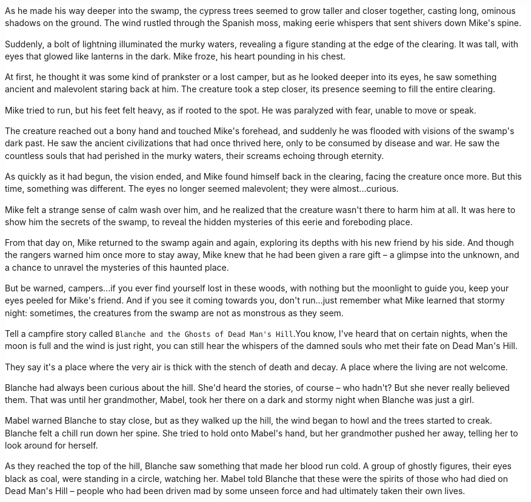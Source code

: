 As he made his way deeper into the swamp, the cypress trees seemed to grow taller and closer together, casting long, ominous shadows on the ground. The wind rustled through the Spanish moss, making eerie whispers that sent shivers down Mike's spine.

Suddenly, a bolt of lightning illuminated the murky waters, revealing a figure standing at the edge of the clearing. It was tall, with eyes that glowed like lanterns in the dark. Mike froze, his heart pounding in his chest.

At first, he thought it was some kind of prankster or a lost camper, but as he looked deeper into its eyes, he saw something ancient and malevolent staring back at him. The creature took a step closer, its presence seeming to fill the entire clearing.

Mike tried to run, but his feet felt heavy, as if rooted to the spot. He was paralyzed with fear, unable to move or speak.

The creature reached out a bony hand and touched Mike's forehead, and suddenly he was flooded with visions of the swamp's dark past. He saw the ancient civilizations that had once thrived here, only to be consumed by disease and war. He saw the countless souls that had perished in the murky waters, their screams echoing through eternity.

As quickly as it had begun, the vision ended, and Mike found himself back in the clearing, facing the creature once more. But this time, something was different. The eyes no longer seemed malevolent; they were almost...curious.

Mike felt a strange sense of calm wash over him, and he realized that the creature wasn't there to harm him at all. It was here to show him the secrets of the swamp, to reveal the hidden mysteries of this eerie and foreboding place.

From that day on, Mike returned to the swamp again and again, exploring its depths with his new friend by his side. And though the rangers warned him once more to stay away, Mike knew that he had been given a rare gift – a glimpse into the unknown, and a chance to unravel the mysteries of this haunted place.

But be warned, campers...if you ever find yourself lost in these woods, with nothing but the moonlight to guide you, keep your eyes peeled for Mike's friend. And if you see it coming towards you, don't run...just remember what Mike learned that stormy night: sometimes, the creatures from the swamp are not as monstrous as they seem.<end>

Tell a campfire story called `Blanche and the Ghosts of Dead Man's Hill`.<start>You know, I've heard that on certain nights, when the moon is full and the wind is just right, you can still hear the whispers of the damned souls who met their fate on Dead Man's Hill.

They say it's a place where the very air is thick with the stench of death and decay. A place where the living are not welcome.

Blanche had always been curious about the hill. She'd heard the stories, of course – who hadn't? But she never really believed them. That was until her grandmother, Mabel, took her there on a dark and stormy night when Blanche was just a girl.

Mabel warned Blanche to stay close, but as they walked up the hill, the wind began to howl and the trees started to creak. Blanche felt a chill run down her spine. She tried to hold onto Mabel's hand, but her grandmother pushed her away, telling her to look around for herself.

As they reached the top of the hill, Blanche saw something that made her blood run cold. A group of ghostly figures, their eyes black as coal, were standing in a circle, watching her. Mabel told Blanche that these were the spirits of those who had died on Dead Man's Hill – people who had been driven mad by some unseen force and had ultimately taken their own lives.
